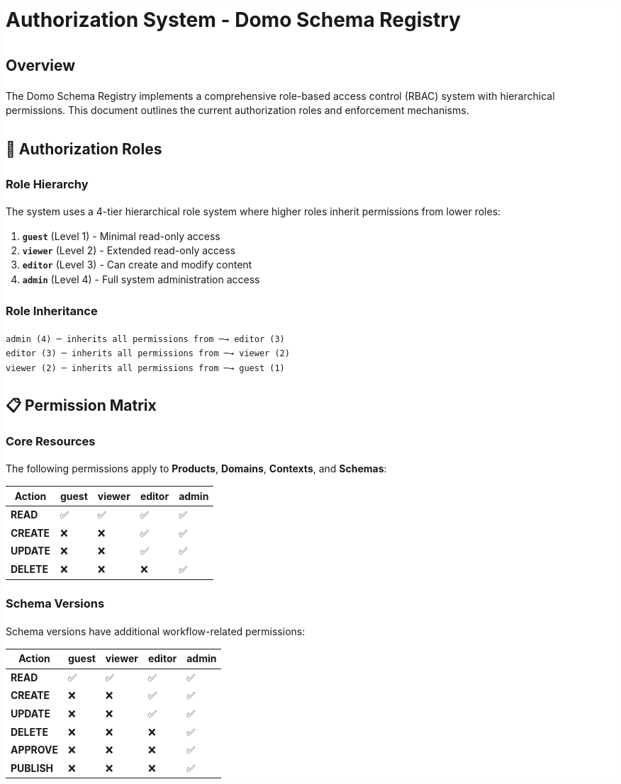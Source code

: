 # Authorization System - Domo Schema Registry

## Overview

The Domo Schema Registry implements a comprehensive role-based access control (RBAC) system with hierarchical permissions. This document outlines the current authorization roles and enforcement mechanisms.

## 🔐 Authorization Roles

### Role Hierarchy
The system uses a 4-tier hierarchical role system where higher roles inherit permissions from lower roles:

1. **`guest`** (Level 1) - Minimal read-only access
2. **`viewer`** (Level 2) - Extended read-only access
3. **`editor`** (Level 3) - Can create and modify content
4. **`admin`** (Level 4) - Full system administration access

### Role Inheritance
```
admin (4) ─ inherits all permissions from ─→ editor (3)
editor (3) ─ inherits all permissions from ─→ viewer (2)
viewer (2) ─ inherits all permissions from ─→ guest (1)
```

## 📋 Permission Matrix

### Core Resources
The following permissions apply to **Products**, **Domains**, **Contexts**, and **Schemas**:

| Action | guest | viewer | editor | admin |
|--------|-------|--------|--------|-------|
| **READ** | ✅ | ✅ | ✅ | ✅ |
| **CREATE** | ❌ | ❌ | ✅ | ✅ |
| **UPDATE** | ❌ | ❌ | ✅ | ✅ |
| **DELETE** | ❌ | ❌ | ❌ | ✅ |

### Schema Versions
Schema versions have additional workflow-related permissions:

| Action | guest | viewer | editor | admin |
|--------|-------|--------|--------|-------|
| **READ** | ✅ | ✅ | ✅ | ✅ |
| **CREATE** | ❌ | ❌ | ✅ | ✅ |
| **UPDATE** | ❌ | ❌ | ✅ | ✅ |
| **DELETE** | ❌ | ❌ | ❌ | ✅ |
| **APPROVE** | ❌ | ❌ | ❌ | ✅ |
| **PUBLISH** | ❌ | ❌ | ❌ | ✅ |
